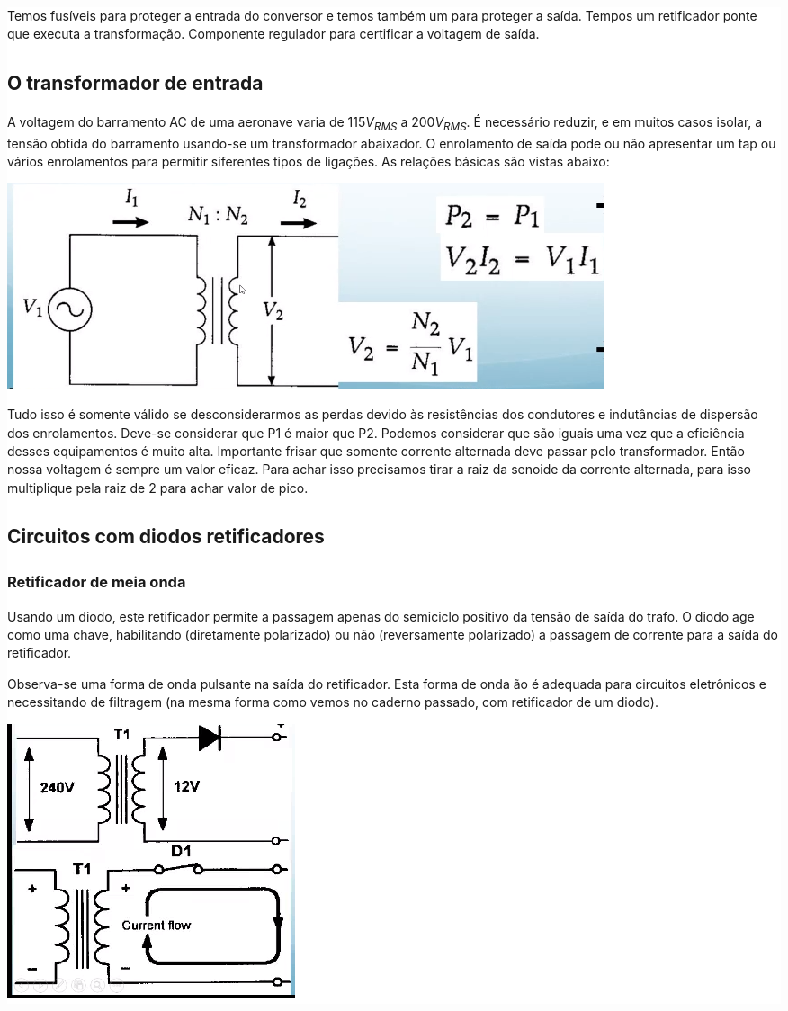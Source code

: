 Temos fusíveis para proteger a entrada do conversor e temos também um para proteger a saída. Tempos um retificador ponte que executa a transformação. Componente regulador para certificar a voltagem de saída.

## O transformador de entrada
A voltagem do barramento AC de uma aeronave varia de 115$V_{RMS}$ a 200$V_{RMS}$. É necessário reduzir, e em muitos casos isolar, a tensão obtida do barramento usando-se um transformador abaixador. O enrolamento de saída pode ou não apresentar um tap ou vários enrolamentos para permitir siferentes tipos de ligações. As relações básicas são vistas abaixo:

![](./2021-03-09_07-17_2.png)

Tudo isso é somente válido se desconsiderarmos as perdas devido às resistências dos condutores e indutâncias de dispersão dos enrolamentos. Deve-se considerar que P1 é maior que P2. Podemos considerar que são iguais uma vez que a eficiência desses equipamentos é muito alta.
Importante frisar que somente corrente alternada deve passar pelo transformador. Então nossa voltagem é sempre um valor eficaz. Para achar isso precisamos tirar a raiz da senoide da corrente alternada, para isso multiplique pela raiz de 2 para achar valor de pico.

## Circuitos com diodos retificadores

### Retificador de meia onda

Usando um diodo, este retificador permite a passagem apenas do semiciclo positivo da tensão de saída do trafo. O diodo age como uma chave, habilitando (diretamente polarizado) ou não (reversamente polarizado) a passagem de corrente para a saída do retificador.

Observa-se uma forma de onda pulsante na saída do retificador. Esta forma de onda ão é adequada para circuitos eletrônicos e necessitando de filtragem (na mesma forma como vemos no caderno passado, com retificador de um diodo).

![](./2021-03-09_07-17_3.png)